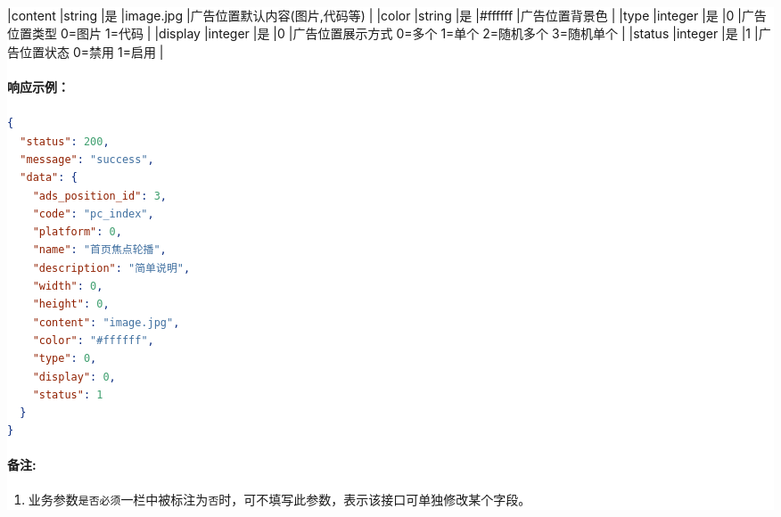 |content |string |是 |image.jpg |广告位置默认内容(图片,代码等) |
|color |string |是 |#ffffff |广告位置背景色 |
|type |integer |是 |0 |广告位置类型 0=图片 1=代码 |
|display |integer |是 |0 |广告位置展示方式 0=多个 1=单个 2=随机多个 3=随机单个 |
|status |integer |是 |1 |广告位置状态 0=禁用 1=启用 |

#### 响应示例：
```json
{
  "status": 200,
  "message": "success",
  "data": {
    "ads_position_id": 3,
    "code": "pc_index",
    "platform": 0,
    "name": "首页焦点轮播",
    "description": "简单说明",
    "width": 0,
    "height": 0,
    "content": "image.jpg",
    "color": "#ffffff",
    "type": 0,
    "display": 0,
    "status": 1
  }
}
```

#### 备注:
1. 业务参数`是否必须`一栏中被标注为`否`时，可不填写此参数，表示该接口可单独修改某个字段。